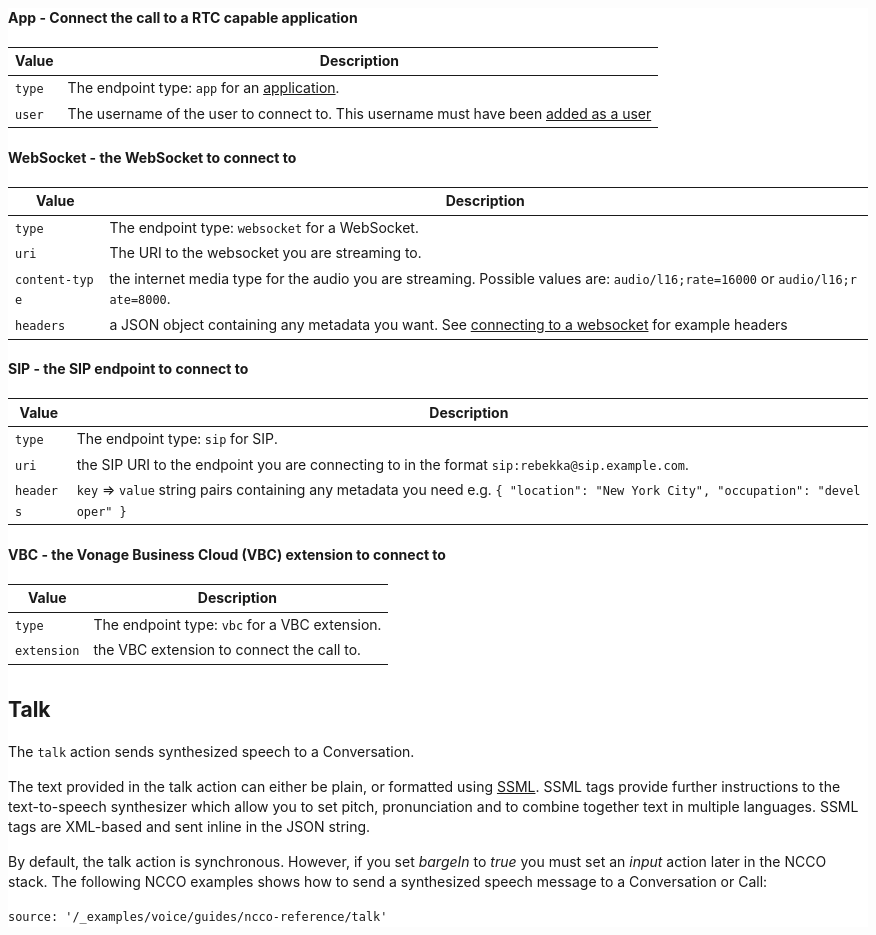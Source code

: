 #### App - Connect the call to a RTC capable application

Value | Description
-- | --
`type` | The endpoint type: `app` for an [application](/client-sdk/setup/create-your-application).
`user` | The username of the user to connect to. This username must have been [added as a user](/api/conversation#createUser)

#### WebSocket - the WebSocket to connect to

Value | Description
-- | --
`type` | The endpoint type: `websocket` for a WebSocket.
`uri` | The URI to the websocket you are streaming to.
`content-type` | the internet media type for the audio you are streaming. Possible values are: `audio/l16;rate=16000` or `audio/l16;rate=8000`.
`headers` | a JSON object containing any metadata you want. See [connecting to a websocket](/voice/voice-api/guides/websockets#connecting-to-a-websocket) for example headers

#### SIP - the SIP endpoint to connect to

Value | Description
-- | --
`type` | The endpoint type: `sip` for SIP.
`uri` | the SIP URI to the endpoint you are connecting to in the format `sip:rebekka@sip.example.com`.
`headers` | `key` => `value` string pairs containing any metadata you need e.g. `{ "location": "New York City", "occupation": "developer" }`

#### VBC - the Vonage Business Cloud (VBC) extension to connect to

Value | Description
-- | --
`type` | The endpoint type: `vbc` for a VBC extension.
`extension` | the VBC extension to connect the call to.

## Talk

The `talk` action sends synthesized speech to a Conversation.

The text provided in the talk action can either be plain, or formatted using [SSML](/voice/voice-api/guides/customizing-tts). SSML tags provide further instructions to the text-to-speech synthesizer which allow you to set pitch, pronunciation and to combine together text in multiple languages. SSML tags are XML-based and sent inline in the JSON string.

By default, the talk action is synchronous. However, if you set *bargeIn* to *true* you must set an *input* action later in the NCCO stack.
The following NCCO examples shows how to send a synthesized speech message to a Conversation or Call:

```tabbed_content
source: '/_examples/voice/guides/ncco-reference/talk'
```
